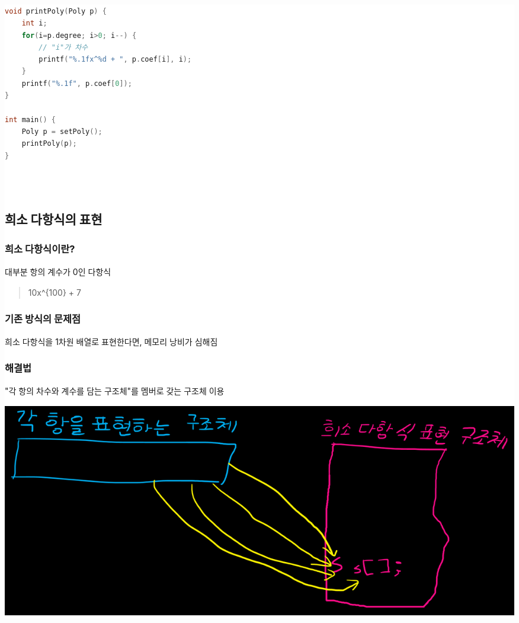 ```c
void printPoly(Poly p) {
	int i;
	for(i=p.degree; i>0; i--) {
		// "i"가 차수  
		printf("%.1fx^%d + ", p.coef[i], i);
	}
	printf("%.1f", p.coef[0]);
}

int main() {
	Poly p = setPoly();
	printPoly(p);
}
```

<br><br>

## 희소 다항식의 표현

### 희소 다항식이란?

대부분 항의 계수가 0인 다항식

> 10x^{100} + 7

### 기존 방식의 문제점

희소 다항식을 1차원 배열로 표현한다면, 메모리 낭비가 심해짐

### 해결법

"각 항의 차수와 계수를 담는 구조체"를 멤버로 갖는 구조체 이용

![희소다항식 표현](/assets/img/2021-06-26-DATASTRUCTURE_Begin/Untitled_4.png)
